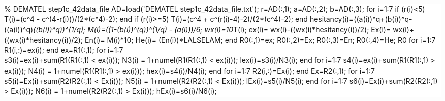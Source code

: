  
% DEMATEL step1c_42data_file
AD=load('DEMATEL step1c_42data_file.txt');
r=AD(:,1);
a=AD(:,2);
b=AD(:,3);
for i=1:7
if (r(i)<5)
T(i)=(c^4 - c^(4-r(i)))/(2*(c^4)-2);
end
if (r(i)>=5)
T(i)=(c^4 + c^(r(i)-4)-2)/(2*(c^4)-2);
end
hesitancy(i)=((a(i))^q+(b(i))^q-((a(i))^q)*((b(i))^q))^(1/q);
M(i)=((1-(b(i))^(q))^(1/q) - (a(i)))/6;
wx(i)=10*T(i);
ex(i)= wx(i)-((wx(i)*hesitancy(i))/2);
Ex(i)= wx(i)+((wx(i)*hesitancy(i))/2);
En(i)= M(i)*10;
He(i)=  (En(i))*LALSELAM;
end
R0(:,1)=ex;
R0(:,2)=Ex;
R0(:,3)=En;
R0(:,4)=He;
R0
for i=1:7
R1(i,:)=ex(i);
end
ex=R1(:,1);
for i=1:7    
        s3(i)=ex(i)+sum(R1(R1(:,1) < ex(i)));
        N3(i) = 1+numel(R1(R1(:,1) < ex(i)));
        lex(i)=s3(i)/N3(i);
end
for i=1:7
        s4(i)=ex(i)+sum(R1(R1(:,1) > ex(i)));
        N4(i) = 1+numel(R1(R1(:,1) > ex(i)));
        hex(i)=s4(i)/N4(i);
end
for i=1:7
R2(i,:)=Ex(i);
end
Ex=R2(:,1);
for i=1:7
        s5(i)=Ex(i)+sum(R2(R2(:,1) < Ex(i)));
        N5(i) = 1+numel(R2(R2(:,1) < Ex(i)));
        lEx(i)=s5(i)/N5(i);
end
for i=1:7
        s6(i)=Ex(i)+sum(R2(R2(:,1) > Ex(i)));
        N6(i) = 1+numel(R2(R2(:,1) > Ex(i)));
        hEx(i)=s6(i)/N6(i);
        